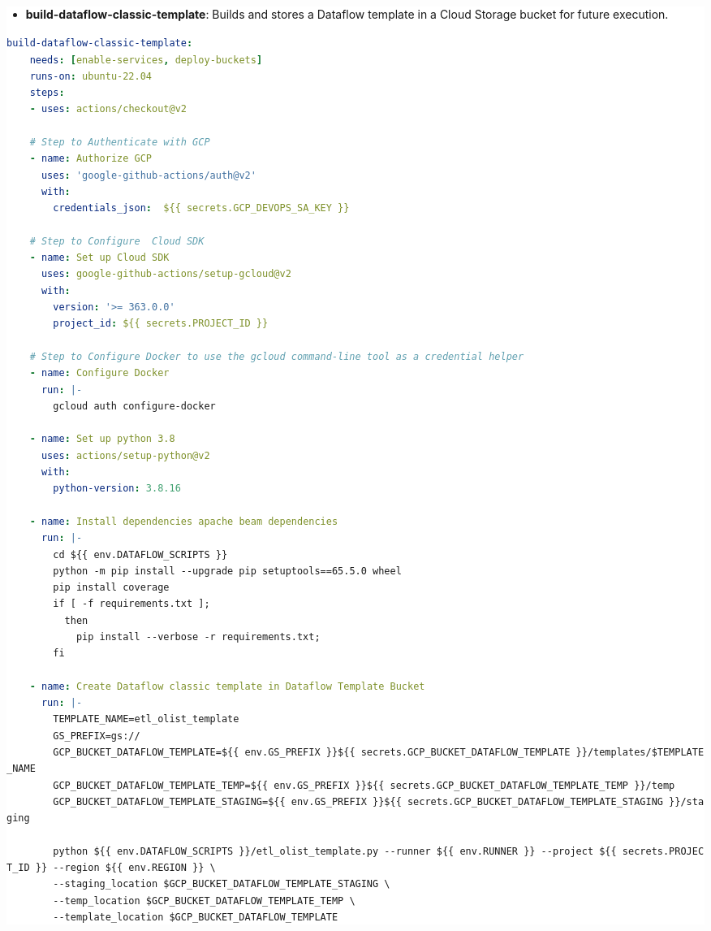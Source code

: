 - **build-dataflow-classic-template**:
Builds and stores a Dataflow template in a Cloud Storage bucket for future execution.

```yaml
build-dataflow-classic-template:
    needs: [enable-services, deploy-buckets]
    runs-on: ubuntu-22.04
    steps:
    - uses: actions/checkout@v2
    
    # Step to Authenticate with GCP
    - name: Authorize GCP
      uses: 'google-github-actions/auth@v2'
      with:
        credentials_json:  ${{ secrets.GCP_DEVOPS_SA_KEY }}

    # Step to Configure  Cloud SDK
    - name: Set up Cloud SDK
      uses: google-github-actions/setup-gcloud@v2
      with:
        version: '>= 363.0.0'
        project_id: ${{ secrets.PROJECT_ID }}
        
    # Step to Configure Docker to use the gcloud command-line tool as a credential helper
    - name: Configure Docker
      run: |-
        gcloud auth configure-docker

    - name: Set up python 3.8
      uses: actions/setup-python@v2
      with:
        python-version: 3.8.16

    - name: Install dependencies apache beam dependencies
      run: |-
        cd ${{ env.DATAFLOW_SCRIPTS }}
        python -m pip install --upgrade pip setuptools==65.5.0 wheel
        pip install coverage
        if [ -f requirements.txt ]; 
          then 
            pip install --verbose -r requirements.txt; 
        fi

    - name: Create Dataflow classic template in Dataflow Template Bucket
      run: |-
        TEMPLATE_NAME=etl_olist_template
        GS_PREFIX=gs://
        GCP_BUCKET_DATAFLOW_TEMPLATE=${{ env.GS_PREFIX }}${{ secrets.GCP_BUCKET_DATAFLOW_TEMPLATE }}/templates/$TEMPLATE_NAME
        GCP_BUCKET_DATAFLOW_TEMPLATE_TEMP=${{ env.GS_PREFIX }}${{ secrets.GCP_BUCKET_DATAFLOW_TEMPLATE_TEMP }}/temp
        GCP_BUCKET_DATAFLOW_TEMPLATE_STAGING=${{ env.GS_PREFIX }}${{ secrets.GCP_BUCKET_DATAFLOW_TEMPLATE_STAGING }}/staging

        python ${{ env.DATAFLOW_SCRIPTS }}/etl_olist_template.py --runner ${{ env.RUNNER }} --project ${{ secrets.PROJECT_ID }} --region ${{ env.REGION }} \
        --staging_location $GCP_BUCKET_DATAFLOW_TEMPLATE_STAGING \
        --temp_location $GCP_BUCKET_DATAFLOW_TEMPLATE_TEMP \
        --template_location $GCP_BUCKET_DATAFLOW_TEMPLATE

```
